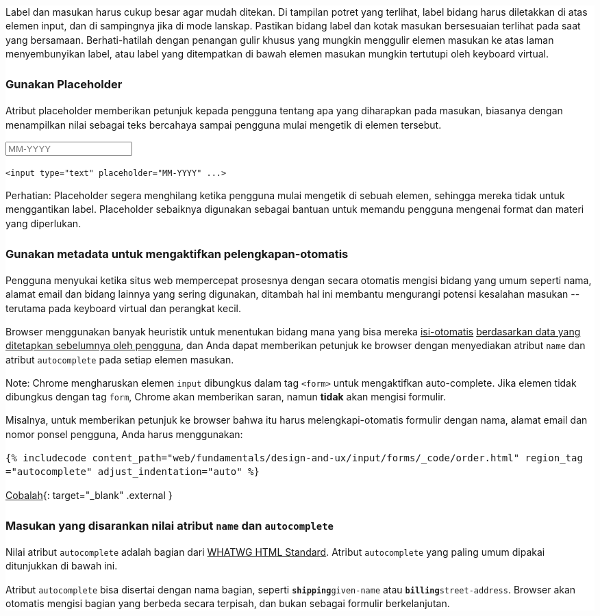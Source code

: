 Label dan masukan harus cukup besar agar mudah ditekan. Di tampilan potret yang terlihat, label bidang harus diletakkan di atas elemen input, dan di sampingnya jika di mode lanskap. Pastikan bidang label dan kotak masukan bersesuaian terlihat pada saat yang bersamaan. Berhati-hatilah dengan penangan gulir khusus yang mungkin menggulir elemen masukan ke atas laman menyembunyikan label, atau label yang ditempatkan di bawah elemen masukan mungkin tertutupi oleh keyboard virtual.

### Gunakan Placeholder

Atribut placeholder memberikan petunjuk kepada pengguna tentang apa yang diharapkan pada masukan, biasanya dengan menampilkan nilai sebagai teks bercahaya sampai pengguna mulai mengetik di elemen tersebut.

<input type="text" placeholder="MM-YYYY" />

    <input type="text" placeholder="MM-YYYY" ...>
    

Perhatian: Placeholder segera menghilang ketika pengguna mulai mengetik di sebuah elemen, sehingga mereka tidak untuk menggantikan label. Placeholder sebaiknya digunakan sebagai bantuan untuk memandu pengguna mengenai format dan materi yang diperlukan.

### Gunakan metadata untuk mengaktifkan pelengkapan-otomatis

Pengguna menyukai ketika situs web mempercepat prosesnya dengan secara otomatis mengisi bidang yang umum seperti nama, alamat email dan bidang lainnya yang sering digunakan, ditambah hal ini membantu mengurangi potensi kesalahan masukan -- terutama pada keyboard virtual dan perangkat kecil.

Browser menggunakan banyak heuristik untuk menentukan bidang mana yang bisa mereka [isi-otomatis](https://support.google.com/chrome/answer/142893) [berdasarkan data yang ditetapkan sebelumnya oleh pengguna](https://support.google.com/chrome/answer/142893), dan Anda dapat memberikan petunjuk ke browser dengan menyediakan atribut `name` dan atribut `autocomplete` pada setiap elemen masukan.

Note: Chrome mengharuskan elemen `input` dibungkus dalam tag `<form>` untuk mengaktifkan auto-complete. Jika elemen tidak dibungkus dengan tag `form`, Chrome akan memberikan saran, namun **tidak** akan mengisi formulir.

Misalnya, untuk memberikan petunjuk ke browser bahwa itu harus melengkapi-otomatis formulir dengan nama, alamat email dan nomor ponsel pengguna, Anda harus menggunakan:

<pre class="prettyprint">
{% includecode content_path="web/fundamentals/design-and-ux/input/forms/_code/order.html" region_tag="autocomplete" adjust_indentation="auto" %}
</pre>

[Cobalah](https://googlesamples.github.io/web-fundamentals/fundamentals/design-and-ux/input/forms/order.html){: target="_blank" .external }

### Masukan yang disarankan nilai atribut `name` dan `autocomplete`

Nilai atribut `autocomplete` adalah bagian dari [WHATWG HTML Standard](https://html.spec.whatwg.org/multipage/forms.html#autofill). Atribut `autocomplete` yang paling umum dipakai ditunjukkan di bawah ini.

Atribut `autocomplete` bisa disertai dengan nama bagian, seperti **`shipping`**`given-name` atau **`billing`**`street-address`. Browser akan otomatis mengisi bagian yang berbeda secara terpisah, dan bukan sebagai formulir berkelanjutan.
